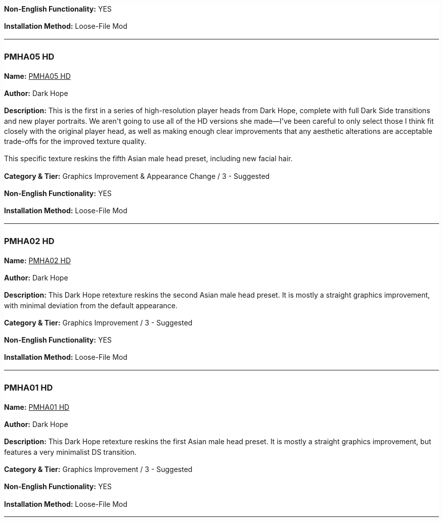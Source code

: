 **Non-English Functionality:** YES

**Installation Method:** Loose-File Mod

___

### PMHA05 HD

**Name:** [PMHA05 HD](https://deadlystream.com/files/file/1857-pmha05-hd/)

**Author:** Dark Hope

**Description:** This is the first in a series of high-resolution player heads from Dark Hope, complete with full Dark Side transitions and new player portraits. We aren't going to use all of the HD versions she made—I've been careful to only select those I think fit closely with the original player head, as well as making enough clear improvements that any aesthetic alterations are acceptable trade-offs for the improved texture quality.

This specific texture reskins the fifth Asian male head preset, including new facial hair.

**Category & Tier:** Graphics Improvement & Appearance Change / 3 - Suggested

**Non-English Functionality:** YES

**Installation Method:** Loose-File Mod

___

### PMHA02 HD

**Name:** [PMHA02 HD](https://deadlystream.com/files/file/1843-pmha02-hd/)

**Author:** Dark Hope

**Description:** This Dark Hope retexture reskins the second Asian male head preset. It is mostly a straight graphics improvement, with minimal deviation from the default appearance.

**Category & Tier:** Graphics Improvement / 3 - Suggested

**Non-English Functionality:** YES

**Installation Method:** Loose-File Mod

___

### PMHA01 HD

**Name:** [PMHA01 HD](https://deadlystream.com/files/file/1837-pmha01-hd/)

**Author:** Dark Hope

**Description:** This Dark Hope retexture reskins the first Asian male head preset. It is mostly a straight graphics improvement, but features a very minimalist DS transition.

**Category & Tier:** Graphics Improvement / 3 - Suggested

**Non-English Functionality:** YES

**Installation Method:** Loose-File Mod

___
